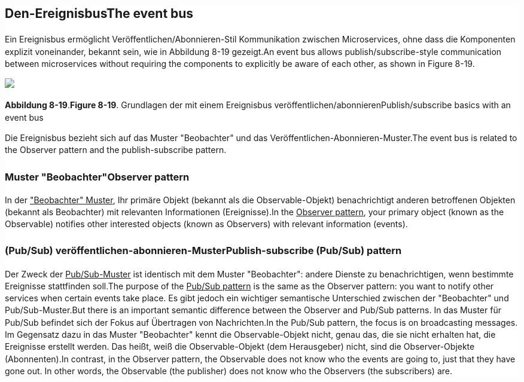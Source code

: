 ## <a name="the-event-bus"></a><span data-ttu-id="d5bdd-142">Den-Ereignisbus</span><span class="sxs-lookup"><span data-stu-id="d5bdd-142">The event bus</span></span>

<span data-ttu-id="d5bdd-143">Ein Ereignisbus ermöglicht Veröffentlichen/Abonnieren-Stil Kommunikation zwischen Microservices, ohne dass die Komponenten explizit voneinander, bekannt sein, wie in Abbildung 8-19 gezeigt.</span><span class="sxs-lookup"><span data-stu-id="d5bdd-143">An event bus allows publish/subscribe-style communication between microservices without requiring the components to explicitly be aware of each other, as shown in Figure 8-19.</span></span>

![](./media/image20.png)

<span data-ttu-id="d5bdd-144">**Abbildung 8-19**.</span><span class="sxs-lookup"><span data-stu-id="d5bdd-144">**Figure 8-19**.</span></span> <span data-ttu-id="d5bdd-145">Grundlagen der mit einem Ereignisbus veröffentlichen/abonnieren</span><span class="sxs-lookup"><span data-stu-id="d5bdd-145">Publish/subscribe basics with an event bus</span></span>

<span data-ttu-id="d5bdd-146">Die Ereignisbus bezieht sich auf das Muster "Beobachter" und das Veröffentlichen-Abonnieren-Muster.</span><span class="sxs-lookup"><span data-stu-id="d5bdd-146">The event bus is related to the Observer pattern and the publish-subscribe pattern.</span></span>

### <a name="observer-pattern"></a><span data-ttu-id="d5bdd-147">Muster "Beobachter"</span><span class="sxs-lookup"><span data-stu-id="d5bdd-147">Observer pattern</span></span>

<span data-ttu-id="d5bdd-148">In der ["Beobachter" Muster](https://en.wikipedia.org/wiki/Observer_pattern), Ihr primäre Objekt (bekannt als die Observable-Objekt) benachrichtigt anderen betroffenen Objekten (bekannt als Beobachter) mit relevanten Informationen (Ereignisse).</span><span class="sxs-lookup"><span data-stu-id="d5bdd-148">In the [Observer pattern](https://en.wikipedia.org/wiki/Observer_pattern), your primary object (known as the Observable) notifies other interested objects (known as Observers) with relevant information (events).</span></span>

### <a name="publish-subscribe-pubsub-pattern"></a><span data-ttu-id="d5bdd-149">(Pub/Sub) veröffentlichen-abonnieren-Muster</span><span class="sxs-lookup"><span data-stu-id="d5bdd-149">Publish-subscribe (Pub/Sub) pattern</span></span> 

<span data-ttu-id="d5bdd-150">Der Zweck der [Pub/Sub-Muster](https://msdn.microsoft.com/en-us/library/ff649664.aspx) ist identisch mit dem Muster "Beobachter": andere Dienste zu benachrichtigen, wenn bestimmte Ereignisse stattfinden soll.</span><span class="sxs-lookup"><span data-stu-id="d5bdd-150">The purpose of the [Pub/Sub pattern](https://msdn.microsoft.com/en-us/library/ff649664.aspx) is the same as the Observer pattern: you want to notify other services when certain events take place.</span></span> <span data-ttu-id="d5bdd-151">Es gibt jedoch ein wichtiger semantische Unterschied zwischen der "Beobachter" und Pub/Sub-Muster.</span><span class="sxs-lookup"><span data-stu-id="d5bdd-151">But there is an important semantic difference between the Observer and Pub/Sub patterns.</span></span> <span data-ttu-id="d5bdd-152">In das Muster für Pub/Sub befindet sich der Fokus auf Übertragen von Nachrichten.</span><span class="sxs-lookup"><span data-stu-id="d5bdd-152">In the Pub/Sub pattern, the focus is on broadcasting messages.</span></span> <span data-ttu-id="d5bdd-153">Im Gegensatz dazu in das Muster "Beobachter" kennt die Observable-Objekt nicht, genau das, die sie nicht erhalten hat, die Ereignisse erstellt werden. Das heißt, weiß die Observable-Objekt (dem Herausgeber) nicht, sind die Observer-Objekte (Abonnenten).</span><span class="sxs-lookup"><span data-stu-id="d5bdd-153">In contrast, in the Observer pattern, the Observable does not know who the events are going to, just that they have gone out. In other words, the Observable (the publisher) does not know who the Observers (the subscribers) are.</span></span>
